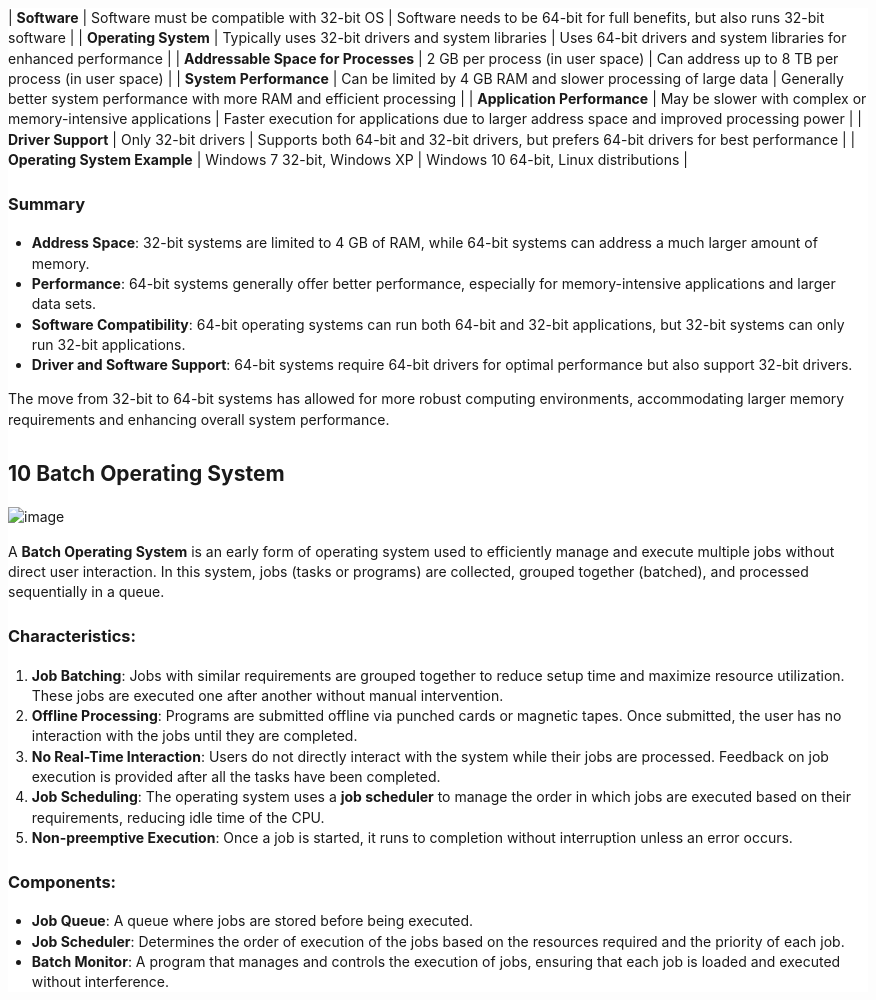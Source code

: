 | **Software**                  | Software must be compatible with 32-bit OS | Software needs to be 64-bit for full benefits, but also runs 32-bit software |
| **Operating System**          | Typically uses 32-bit drivers and system libraries | Uses 64-bit drivers and system libraries for enhanced performance |
| **Addressable Space for Processes** | 2 GB per process (in user space)      | Can address up to 8 TB per process (in user space) |
| **System Performance**        | Can be limited by 4 GB RAM and slower processing of large data | Generally better system performance with more RAM and efficient processing |
| **Application Performance**   | May be slower with complex or memory-intensive applications | Faster execution for applications due to larger address space and improved processing power |
| **Driver Support**            | Only 32-bit drivers                     | Supports both 64-bit and 32-bit drivers, but prefers 64-bit drivers for best performance |
| **Operating System Example**  | Windows 7 32-bit, Windows XP            | Windows 10 64-bit, Linux distributions  |

### Summary

- **Address Space**: 32-bit systems are limited to 4 GB of RAM, while 64-bit systems can address a much larger amount of memory.
- **Performance**: 64-bit systems generally offer better performance, especially for memory-intensive applications and larger data sets.
- **Software Compatibility**: 64-bit operating systems can run both 64-bit and 32-bit applications, but 32-bit systems can only run 32-bit applications.
- **Driver and Software Support**: 64-bit systems require 64-bit drivers for optimal performance but also support 32-bit drivers.

The move from 32-bit to 64-bit systems has allowed for more robust computing environments, accommodating larger memory requirements and enhancing overall system performance.

## 10 Batch Operating System
![image](https://github.com/user-attachments/assets/bc5b702e-0842-41ae-8472-85ff8b39e953)


A **Batch Operating System** is an early form of operating system used to efficiently manage and execute multiple jobs without direct user interaction. In this system, jobs (tasks or programs) are collected, grouped together (batched), and processed sequentially in a queue.

### Characteristics:
1. **Job Batching**: Jobs with similar requirements are grouped together to reduce setup time and maximize resource utilization. These jobs are executed one after another without manual intervention.
2. **Offline Processing**: Programs are submitted offline via punched cards or magnetic tapes. Once submitted, the user has no interaction with the jobs until they are completed.
3. **No Real-Time Interaction**: Users do not directly interact with the system while their jobs are processed. Feedback on job execution is provided after all the tasks have been completed.
4. **Job Scheduling**: The operating system uses a **job scheduler** to manage the order in which jobs are executed based on their requirements, reducing idle time of the CPU.
5. **Non-preemptive Execution**: Once a job is started, it runs to completion without interruption unless an error occurs.

### Components:
- **Job Queue**: A queue where jobs are stored before being executed.
- **Job Scheduler**: Determines the order of execution of the jobs based on the resources required and the priority of each job.
- **Batch Monitor**: A program that manages and controls the execution of jobs, ensuring that each job is loaded and executed without interference.
